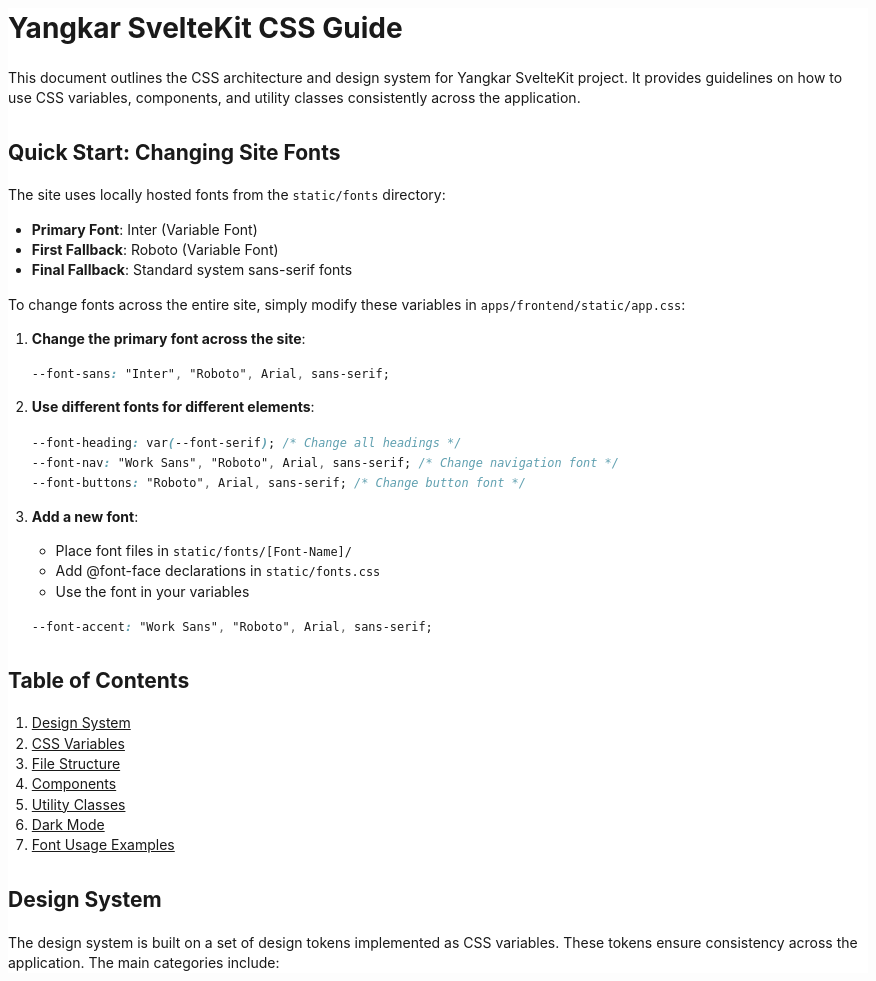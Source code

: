 # Yangkar SvelteKit CSS Guide

This document outlines the CSS architecture and design system for Yangkar SvelteKit project. It provides guidelines on how to use CSS variables, components, and utility classes consistently across the application.

## Quick Start: Changing Site Fonts

The site uses locally hosted fonts from the `static/fonts` directory:

- **Primary Font**: Inter (Variable Font)
- **First Fallback**: Roboto (Variable Font)
- **Final Fallback**: Standard system sans-serif fonts

To change fonts across the entire site, simply modify these variables in `apps/frontend/static/app.css`:

1. **Change the primary font across the site**:

    ```css
    --font-sans: "Inter", "Roboto", Arial, sans-serif;
    ```

2. **Use different fonts for different elements**:

    ```css
    --font-heading: var(--font-serif); /* Change all headings */
    --font-nav: "Work Sans", "Roboto", Arial, sans-serif; /* Change navigation font */
    --font-buttons: "Roboto", Arial, sans-serif; /* Change button font */
    ```

3. **Add a new font**:
    - Place font files in `static/fonts/[Font-Name]/`
    - Add @font-face declarations in `static/fonts.css`
    - Use the font in your variables
    ```css
    --font-accent: "Work Sans", "Roboto", Arial, sans-serif;
    ```

## Table of Contents

1. [Design System](#design-system)
2. [CSS Variables](#css-variables)
3. [File Structure](#file-structure)
4. [Components](#components)
5. [Utility Classes](#utility-classes)
6. [Dark Mode](#dark-mode)
7. [Font Usage Examples](#font-usage-examples)

## Design System

The design system is built on a set of design tokens implemented as CSS variables. These tokens ensure consistency across the application. The main categories include:
